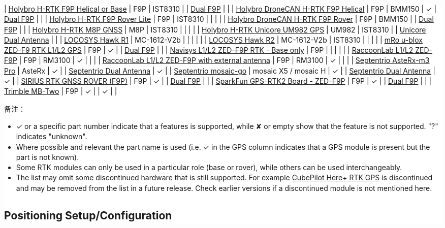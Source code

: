 | [Holybro H-RTK F9P Helical or Base](../gps_compass/rtk_gps_holybro_h-rtk-f9p.md)                                     |          F9P         |           IST8310           |                                  |                [Dual F9P][DualF9P]                |                             |
| [Holybro DroneCAN H-RTK F9P Helical](https://holybro.com/products/dronecan-h-rtk-f9p-helical)                        |          F9P         |            BMM150           |    &check;   |                [Dual F9P][DualF9P]                |                             |
| [Holybro H-RTK F9P Rover Lite](../gps_compass/rtk_gps_holybro_h-rtk-f9p.md)                                          |          F9P         |           IST8310           |                                  |                                                   |                             |
| [Holybro DroneCAN H-RTK F9P Rover](https://holybro.com/products/dronecan-h-rtk-f9p-rover)                            |          F9P         |            BMM150           |                                  |                [Dual F9P][DualF9P]                |                             |
| [Holybro H-RTK M8P GNSS](../gps_compass/rtk_gps_holybro_h-rtk-m8p.md)                                                |          M8P         |           IST8310           |                                  |                                                   |                             |
| [Holybro H-RTK Unicore UM982 GPS](../gps_compass/rtk_gps_holybro_unicore_um982.md)                                   |         UM982        |           IST8310           |                                  |       [Unicore Dual Antenna][UnicoreDualAnt]      |                             |
| [LOCOSYS Hawk R1](../gps_compass/rtk_gps_locosys_r1.md)                                                              |      MC-1612-V2b     |                             |                                  |                                                   |                             |
| [LOCOSYS Hawk R2](../gps_compass/rtk_gps_locosys_r2.md)                                                              |      MC-1612-V2b     |           IST8310           |                                  |                                                   |                             |
| [mRo u-blox ZED-F9 RTK L1/L2 GPS](https://store.mrobotics.io/product-p/m10020d.htm)                                  |          F9P         | &check; |                                  |                [Dual F9P][DualF9P]                |                             |
| [Navisys L1/L2 ZED-F9P RTK - Base only](https://www.navisys.com.tw/productdetail?name=GR901&class=RTK)         |          F9P         |                             |                                  |                                                   |                             |
| [RaccoonLab L1/L2 ZED-F9P][RaccoonLab L1/L2 ZED-F9P]                                                                 |          F9P         |            RM3100           |    &check;   |                                                   |                             |
| [RaccoonLab L1/L2 ZED-F9P with external antenna][RaccnLabL1L2ZED-F9P ext_ant]                                        |          F9P         |            RM3100           |    &check;   |                                                   |                             |
| [Septentrio AsteRx-m3 Pro](../gps_compass/septentrio_asterx-rib.md)                                                  |        AsteRx        | &check; |                                  |       [Septentrio Dual Antenna][SeptDualAnt]      | &check; |
| [Septentrio mosaic-go](../gps_compass/septentrio_mosaic-go.md)                                                       | mosaic X5 / mosaic H | &check; |                                  |       [Septentrio Dual Antenna][SeptDualAnt]      | &check; |
| [SIRIUS RTK GNSS ROVER (F9P)](https://store-drotek.com/911-sirius-rtk-gnss-rover-f9p.html)        |          F9P         | &check; |                                  |                [Dual F9P][DualF9P]                |                             |
| [SparkFun GPS-RTK2 Board - ZED-F9P](https://www.sparkfun.com/products/15136)                                         |          F9P         | &check; |                                  |                [Dual F9P][DualF9P]                |                             |
| [Trimble MB-Two](../gps_compass/rtk_gps_trimble_mb_two.md)                                                           |          F9P         | &check; |                                  |            &check;            |                             |



[RaccnLabL1L2ZED-F9P ext_ant]: https://docs.raccoonlab.co/guide/gps_mag_baro/gnss_external_antenna_f9p_v320.html
[RaccoonLab L1/L2 ZED-F9P]: https://docs.raccoonlab.co/guide/gps_mag_baro/gps_l1_l2_zed_f9p.html
[DualF9P]: ../gps_compass/u-blox_f9p_heading.md
[SeptDualAnt]: ../gps_compass/septentrio.md#gnss-based-heading
[UnicoreDualAnt]: ../gps_compass/rtk_gps_holybro_unicore_um982.md#enable-gps-heading-yaw
[DATAGNSS GEM1305 RTK]: ../gps_compass/rtk_gps_gem1305.md

备注：

- ✓ or a specific part number indicate that a features is supported, while ✘ or empty show that the feature is not supported.
  "?" indicates "unknown".
- Where possible and relevant the part name is used (i.e. ✓ in the GPS column indicates that a GPS module is present but the part is not known).
- Some RTK modules can only be used in a particular role (base or rover), while others can be used interchangeably.
- The list may omit some discontinued hardware that is still supported.
  For example [CubePilot Here+ RTK GPS](../gps_compass/rtk_gps_hex_hereplus.md) is discontinued and may be removed from the list in a future release.
  Check earlier versions if a discontinued module is not mentioned here.

## Positioning Setup/Configuration


[GPS_YAW_OFFSET]: ../advanced_config/parameter_reference.md#GPS_YAW_OFFSET
[EKF2_GPS_CTRL]: ../advanced_config/parameter_reference.md#EKF2_GPS_CTRL
[fc_orientation]: ../config/flight_controller_orientation.md#calculating-orientation